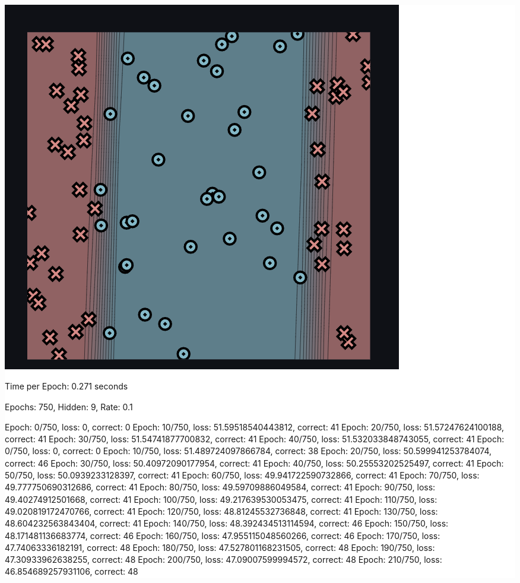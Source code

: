 ![Split Data](Splitdata.png)

Time per Epoch: 0.271 seconds


Epochs: 750, Hidden: 9, Rate: 0.1


Epoch: 0/750, loss: 0, correct: 0
Epoch: 10/750, loss: 51.59518540443812, correct: 41
Epoch: 20/750, loss: 51.57247624100188, correct: 41
Epoch: 30/750, loss: 51.54741877700832, correct: 41
Epoch: 40/750, loss: 51.532033848743055, correct: 41
Epoch: 0/750, loss: 0, correct: 0
Epoch: 10/750, loss: 51.489724097866784, correct: 38
Epoch: 20/750, loss: 50.599941253784074, correct: 46
Epoch: 30/750, loss: 50.40972090177954, correct: 41
Epoch: 40/750, loss: 50.25553202525497, correct: 41
Epoch: 50/750, loss: 50.0939233128397, correct: 41
Epoch: 60/750, loss: 49.941722590732866, correct: 41
Epoch: 70/750, loss: 49.777750690312686, correct: 41
Epoch: 80/750, loss: 49.59709886049584, correct: 41
Epoch: 90/750, loss: 49.40274912501668, correct: 41
Epoch: 100/750, loss: 49.217639530053475, correct: 41
Epoch: 110/750, loss: 49.020819172470766, correct: 41
Epoch: 120/750, loss: 48.81245532736848, correct: 41
Epoch: 130/750, loss: 48.604232563843404, correct: 41
Epoch: 140/750, loss: 48.392434513114594, correct: 46
Epoch: 150/750, loss: 48.171481136683774, correct: 46
Epoch: 160/750, loss: 47.955115048560266, correct: 46
Epoch: 170/750, loss: 47.74063336182191, correct: 48
Epoch: 180/750, loss: 47.527801168231505, correct: 48
Epoch: 190/750, loss: 47.30933962638255, correct: 48
Epoch: 200/750, loss: 47.09007599994572, correct: 48
Epoch: 210/750, loss: 46.854689257931106, correct: 48